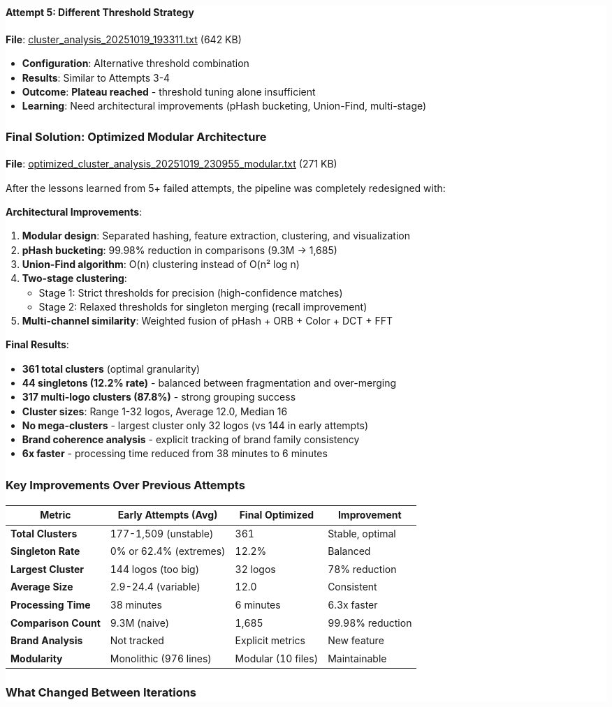 #### Attempt 5: Different Threshold Strategy
**File**: [cluster_analysis_20251019_193311.txt](cluster_analysis_20251019_193311.txt) (642 KB)
- **Configuration**: Alternative threshold combination
- **Results**: Similar to Attempts 3-4
- **Outcome**: **Plateau reached** - threshold tuning alone insufficient
- **Learning**: Need architectural improvements (pHash bucketing, Union-Find, multi-stage)

### Final Solution: Optimized Modular Architecture

**File**: [optimized_cluster_analysis_20251019_230955_modular.txt](optimized_cluster_analysis_20251019_230955_modular.txt) (271 KB)

After the lessons learned from 5+ failed attempts, the pipeline was completely redesigned with:

**Architectural Improvements**:
1. **Modular design**: Separated hashing, feature extraction, clustering, and visualization
2. **pHash bucketing**: 99.98% reduction in comparisons (9.3M → 1,685)
3. **Union-Find algorithm**: O(n) clustering instead of O(n² log n)
4. **Two-stage clustering**:
   - Stage 1: Strict thresholds for precision (high-confidence matches)
   - Stage 2: Relaxed thresholds for singleton merging (recall improvement)
5. **Multi-channel similarity**: Weighted fusion of pHash + ORB + Color + DCT + FFT

**Final Results**:
- **361 total clusters** (optimal granularity)
- **44 singletons (12.2% rate)** - balanced between fragmentation and over-merging
- **317 multi-logo clusters (87.8%)** - strong grouping success
- **Cluster sizes**: Range 1-32 logos, Average 12.0, Median 16
- **No mega-clusters** - largest cluster only 32 logos (vs 144 in early attempts)
- **Brand coherence analysis** - explicit tracking of brand family consistency
- **6x faster** - processing time reduced from 38 minutes to 6 minutes

### Key Improvements Over Previous Attempts

| Metric | Early Attempts (Avg) | Final Optimized | Improvement |
|--------|---------------------|-----------------|-------------|
| **Total Clusters** | 177-1,509 (unstable) | 361 | Stable, optimal |
| **Singleton Rate** | 0% or 62.4% (extremes) | 12.2% | Balanced |
| **Largest Cluster** | 144 logos (too big) | 32 logos | 78% reduction |
| **Average Size** | 2.9-24.4 (variable) | 12.0 | Consistent |
| **Processing Time** | 38 minutes | 6 minutes | 6.3x faster |
| **Comparison Count** | 9.3M (naive) | 1,685 | 99.98% reduction |
| **Brand Analysis** | Not tracked | Explicit metrics | New feature |
| **Modularity** | Monolithic (976 lines) | Modular (10 files) | Maintainable |

### What Changed Between Iterations

